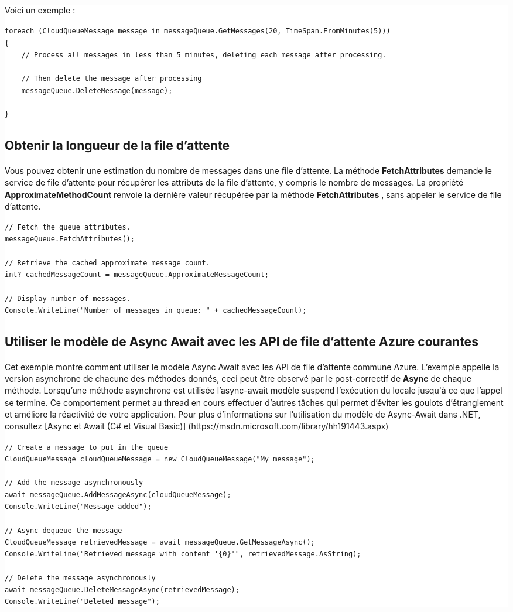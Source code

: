 Voici un exemple :

    foreach (CloudQueueMessage message in messageQueue.GetMessages(20, TimeSpan.FromMinutes(5)))
    {
        // Process all messages in less than 5 minutes, deleting each message after processing.

        // Then delete the message after processing
        messageQueue.DeleteMessage(message);

    }

## <a name="get-the-queue-length"></a>Obtenir la longueur de la file d’attente

Vous pouvez obtenir une estimation du nombre de messages dans une file d’attente. La méthode **FetchAttributes** demande le service de file d’attente pour récupérer les attributs de la file d’attente, y compris le nombre de messages. La propriété **ApproximateMethodCount** renvoie la dernière valeur récupérée par la méthode **FetchAttributes** , sans appeler le service de file d’attente.

    // Fetch the queue attributes.
    messageQueue.FetchAttributes();

    // Retrieve the cached approximate message count.
    int? cachedMessageCount = messageQueue.ApproximateMessageCount;

    // Display number of messages.
    Console.WriteLine("Number of messages in queue: " + cachedMessageCount);

## <a name="use-the-async-await-pattern-with-common-azure-queue-apis"></a>Utiliser le modèle de Async Await avec les API de file d’attente Azure courantes

Cet exemple montre comment utiliser le modèle Async Await avec les API de file d’attente commune Azure. L’exemple appelle la version asynchrone de chacune des méthodes donnés, ceci peut être observé par le post-correctif de **Async** de chaque méthode. Lorsqu’une méthode asynchrone est utilisée l’async-await modèle suspend l’exécution du locale jusqu'à ce que l’appel se termine. Ce comportement permet au thread en cours effectuer d’autres tâches qui permet d’éviter les goulots d’étranglement et améliore la réactivité de votre application. Pour plus d’informations sur l’utilisation du modèle de Async-Await dans .NET, consultez [Async et Await (C# et Visual Basic)] (https://msdn.microsoft.com/library/hh191443.aspx)

    // Create a message to put in the queue
    CloudQueueMessage cloudQueueMessage = new CloudQueueMessage("My message");

    // Add the message asynchronously
    await messageQueue.AddMessageAsync(cloudQueueMessage);
    Console.WriteLine("Message added");

    // Async dequeue the message
    CloudQueueMessage retrievedMessage = await messageQueue.GetMessageAsync();
    Console.WriteLine("Retrieved message with content '{0}'", retrievedMessage.AsString);

    // Delete the message asynchronously
    await messageQueue.DeleteMessageAsync(retrievedMessage);
    Console.WriteLine("Deleted message");
